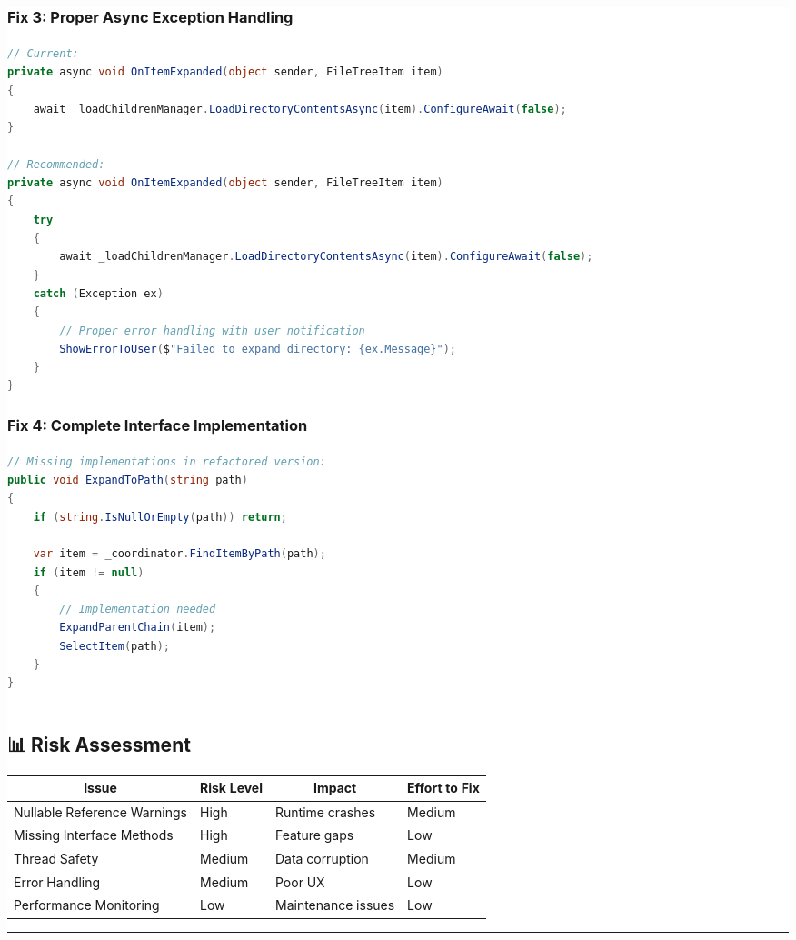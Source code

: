 ### **Fix 3: Proper Async Exception Handling**

```csharp
// Current:
private async void OnItemExpanded(object sender, FileTreeItem item)
{
    await _loadChildrenManager.LoadDirectoryContentsAsync(item).ConfigureAwait(false);
}

// Recommended:
private async void OnItemExpanded(object sender, FileTreeItem item)
{
    try
    {
        await _loadChildrenManager.LoadDirectoryContentsAsync(item).ConfigureAwait(false);
    }
    catch (Exception ex)
    {
        // Proper error handling with user notification
        ShowErrorToUser($"Failed to expand directory: {ex.Message}");
    }
}
```

### **Fix 4: Complete Interface Implementation**

```csharp
// Missing implementations in refactored version:
public void ExpandToPath(string path)
{
    if (string.IsNullOrEmpty(path)) return;
    
    var item = _coordinator.FindItemByPath(path);
    if (item != null)
    {
        // Implementation needed
        ExpandParentChain(item);
        SelectItem(path);
    }
}
```

---

## 📊 **Risk Assessment**

| Issue | Risk Level | Impact | Effort to Fix |
|-------|------------|--------|---------------|
| Nullable Reference Warnings | High | Runtime crashes | Medium |
| Missing Interface Methods | High | Feature gaps | Low |
| Thread Safety | Medium | Data corruption | Medium |
| Error Handling | Medium | Poor UX | Low |
| Performance Monitoring | Low | Maintenance issues | Low |

---